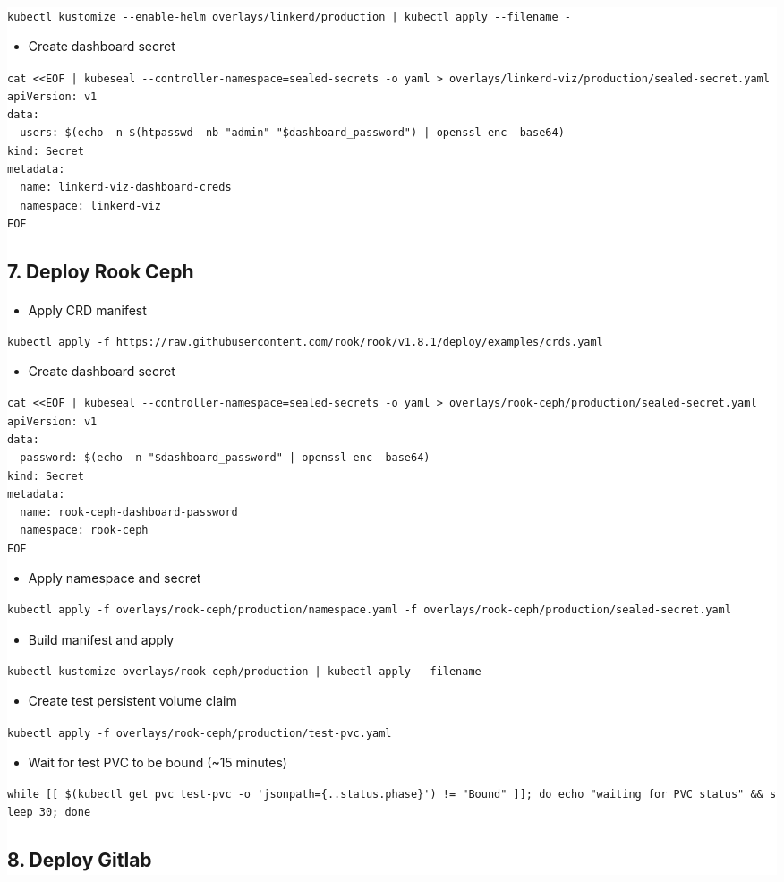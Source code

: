 `kubectl kustomize --enable-helm overlays/linkerd/production | kubectl apply --filename -`

* Create dashboard secret

```
cat <<EOF | kubeseal --controller-namespace=sealed-secrets -o yaml > overlays/linkerd-viz/production/sealed-secret.yaml
apiVersion: v1
data:
  users: $(echo -n $(htpasswd -nb "admin" "$dashboard_password") | openssl enc -base64)
kind: Secret
metadata:
  name: linkerd-viz-dashboard-creds
  namespace: linkerd-viz
EOF
```

## 7. Deploy Rook Ceph

* Apply CRD manifest

`kubectl apply -f https://raw.githubusercontent.com/rook/rook/v1.8.1/deploy/examples/crds.yaml`

* Create dashboard secret

```
cat <<EOF | kubeseal --controller-namespace=sealed-secrets -o yaml > overlays/rook-ceph/production/sealed-secret.yaml
apiVersion: v1
data:
  password: $(echo -n "$dashboard_password" | openssl enc -base64)
kind: Secret
metadata:
  name: rook-ceph-dashboard-password
  namespace: rook-ceph
EOF
```

* Apply namespace and secret

`kubectl apply -f overlays/rook-ceph/production/namespace.yaml -f overlays/rook-ceph/production/sealed-secret.yaml`

* Build manifest and apply

`kubectl kustomize overlays/rook-ceph/production | kubectl apply --filename -`

*  Create test persistent volume claim

`kubectl apply -f overlays/rook-ceph/production/test-pvc.yaml`

* Wait for test PVC to be bound (~15 minutes)

`while [[ $(kubectl get pvc test-pvc -o 'jsonpath={..status.phase}') != "Bound" ]]; do echo "waiting for PVC status" && sleep 30; done`

## 8. Deploy Gitlab
